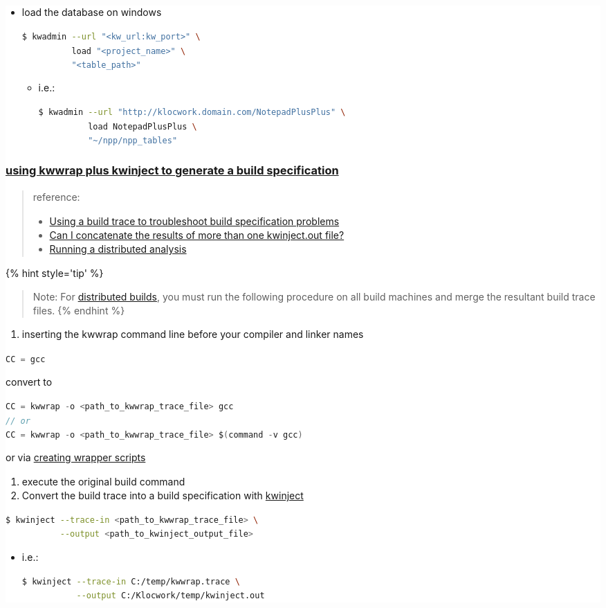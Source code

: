 - load the database on windows
  ```bash
  $ kwadmin --url "<kw_url:kw_port>" \
            load "<project_name>" \
            "<table_path>"
  ```
  - i.e.:
    ```bash
    $ kwadmin --url "http://klocwork.domain.com/NotepadPlusPlus" \
              load NotepadPlusPlus \
              "~/npp/npp_tables"
    ```

### [using kwwrap plus kwinject to generate a build specification](https://docs.roguewave.com/en/klocwork/current/usingkwwrappluskwinjecttogenerateabuildspecification)
> reference:
> - [Using a build trace to troubleshoot build specification problems](https://docs.roguewave.com/en/klocwork/current/usingabuildtracetotroubleshootbuildspecificationproblems#concept972)
> - [Can I concatenate the results of more than one kwinject.out file?](https://developer.klocwork.com/community/forums/klocwork-insight/general-discussion/can-i-concatenate-results-more-one-kwinjectout)
> - [Running a distributed analysis](https://bullwhip.physio-control.com/documentation/help/concepts/runningadistributedanalysis.htm)

{% hint style='tip' %}
> Note:
> For [distributed builds](https://docs.roguewave.com/en/klocwork/current/runningadistributedklocworkccanalysis), you must run the following procedure on all build machines and merge the resultant build trace files.
{% endhint %}

1. inserting the kwwrap command line before your compiler and linker names
  ```c
  CC = gcc
  ```
  convert to
  ```c
  CC = kwwrap -o <path_to_kwwrap_trace_file> gcc
  // or
  CC = kwwrap -o <path_to_kwwrap_trace_file> $(command -v gcc)
  ```

  or via [creating wrapper scripts](https://docs.roguewave.com/en/klocwork/2019/usingkwwrappluskwinjecttogenerateabuildspecification#Creatingwrapperscripts)

1. execute the original build command
1. Convert the build trace into a build specification with [kwinject](https://docs.roguewave.com/en/klocwork/current/kwinject)
  ```bash
  $ kwinject --trace-in <path_to_kwwrap_trace_file> \
             --output <path_to_kwinject_output_file>
  ```
  - i.e.:
    ```bash
    $ kwinject --trace-in C:/temp/kwwrap.trace \
               --output C:/Klocwork/temp/kwinject.out
    ```

